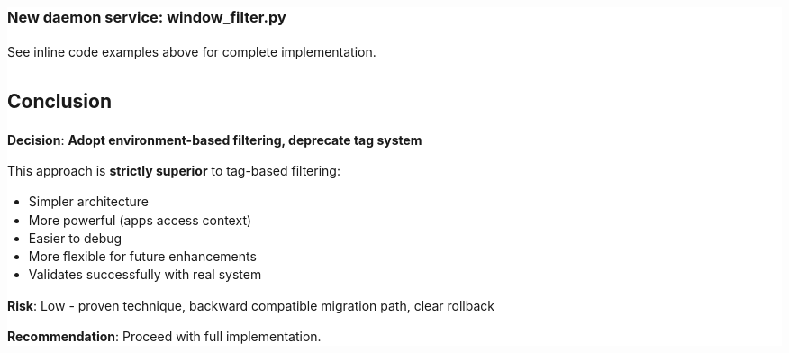 ### New daemon service: window_filter.py

See inline code examples above for complete implementation.

## Conclusion

**Decision**: **Adopt environment-based filtering, deprecate tag system**

This approach is **strictly superior** to tag-based filtering:
- Simpler architecture
- More powerful (apps access context)
- Easier to debug
- More flexible for future enhancements
- Validates successfully with real system

**Risk**: Low - proven technique, backward compatible migration path, clear rollback

**Recommendation**: Proceed with full implementation.
